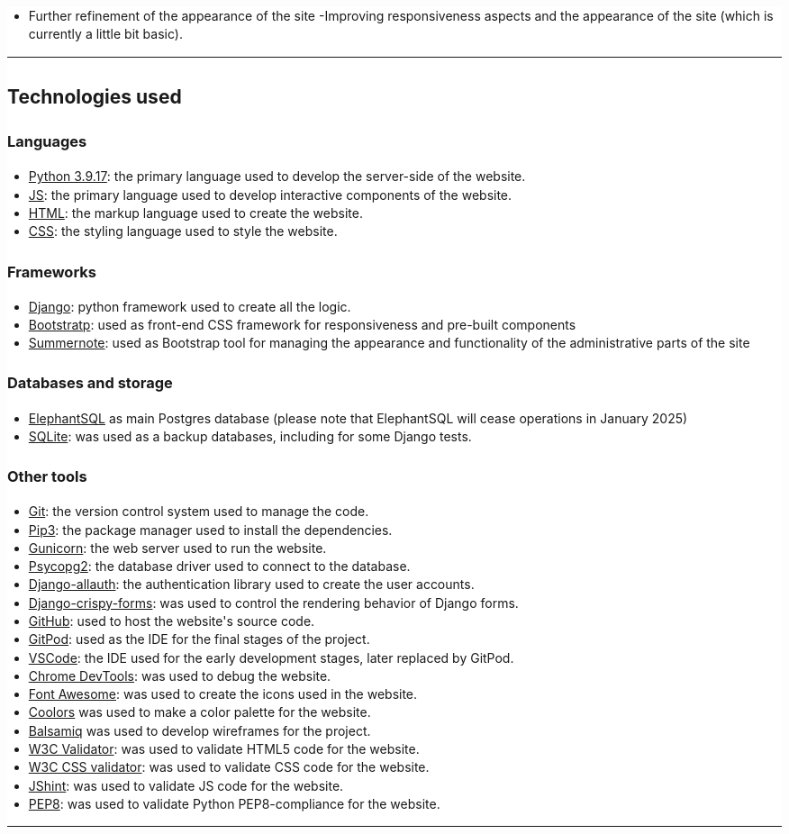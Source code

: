 + Further refinement of the appearance of the site -Improving responsiveness aspects and the appearance of the site (which is currently a little bit basic).

---

## Technologies used
### Languages
+ [Python 3.9.17](https://www.python.org/downloads/release/python-3917/): the primary language used to develop the server-side of the website.
+ [JS](https://www.javascript.com/): the primary language used to develop interactive components of the website.
+ [HTML](https://developer.mozilla.org/en-US/docs/Web/HTML): the markup language used to create the website.
+ [CSS](https://developer.mozilla.org/en-US/docs/Web/css): the styling language used to style the website.

### Frameworks
+ [Django](https://www.djangoproject.com/): python framework used to create all the logic.
+ [Bootstratp](https://getbootstrap.com/): used as front-end CSS framework for responsiveness and pre-built components
+ [Summernote](https://summernote.org/): used as Bootstrap tool for managing the appearance and functionality of the administrative parts of the site

### Databases and storage
+ [ElephantSQL](https://www.elephantsql.com/) as main Postgres database (please note that ElephantSQL will cease operations in January 2025)
+ [SQLite](https://www.sqlite.org/): was used as a backup databases, including for some Django tests.

### Other tools
+ [Git](https://git-scm.com/): the version control system used to manage the code.
+ [Pip3](https://pypi.org/project/pip/): the package manager used to install the dependencies.
+ [Gunicorn](https://gunicorn.org/): the web server used to run the website.
+ [Psycopg2](https://www.psycopg.org/): the database driver used to connect to the database.
+ [Django-allauth](https://django-allauth.readthedocs.io/en/latest/): the authentication library used to create the user accounts.
+ [Django-crispy-forms](https://django-cryptography.readthedocs.io/en/latest/): was used to control the rendering behavior of Django forms.
+ [GitHub](https://github.com/): used to host the website's source code.
+ [GitPod](https://www.gitpod.io/): used as the IDE for the final stages of the project.
+ [VSCode](https://code.visualstudio.com/): the IDE used for the early development stages, later replaced by GitPod.
+ [Chrome DevTools](https://developer.chrome.com/docs/devtools/open/): was used to debug the website.
+ [Font Awesome](https://fontawesome.com/): was used to create the icons used in the website.
+ [Coolors](https://coolors.co/202a3c-1c2431-181f2a-0b1523-65e2d9-925cef-6b28e0-ffffff-eeeeee) was used to make a color palette for the website.
+ [Balsamiq](https://balsamiq.com/) was used to develop wireframes for the project.
+ [W3C Validator](https://validator.w3.org/): was used to validate HTML5 code for the website.
+ [W3C CSS validator](https://jigsaw.w3.org/css-validator/): was used to validate CSS code for the website.
+ [JShint](https://jshint.com/): was used to validate JS code for the website.
+ [PEP8](https://pep8ci.herokuapp.com/): was used to validate Python PEP8-compliance for the website.

---